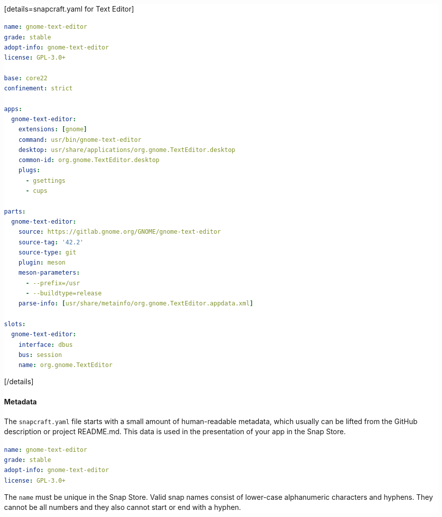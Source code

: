 [details=snapcraft.yaml for Text Editor]
```yaml
name: gnome-text-editor
grade: stable
adopt-info: gnome-text-editor
license: GPL-3.0+

base: core22
confinement: strict

apps:
  gnome-text-editor:
    extensions: [gnome]
    command: usr/bin/gnome-text-editor
    desktop: usr/share/applications/org.gnome.TextEditor.desktop
    common-id: org.gnome.TextEditor.desktop
    plugs:
      - gsettings
      - cups

parts:
  gnome-text-editor:
    source: https://gitlab.gnome.org/GNOME/gnome-text-editor
    source-tag: '42.2'
    source-type: git
    plugin: meson
    meson-parameters:
      - --prefix=/usr
      - --buildtype=release
    parse-info: [usr/share/metainfo/org.gnome.TextEditor.appdata.xml]

slots:
  gnome-text-editor:
    interface: dbus
    bus: session
    name: org.gnome.TextEditor
```
[/details]

#### Metadata

The `snapcraft.yaml` file starts with a small amount of human-readable metadata, which usually can be lifted from the GitHub description or project README.md. This data is used in the presentation of your app in the Snap Store.

```yaml
name: gnome-text-editor
grade: stable
adopt-info: gnome-text-editor
license: GPL-3.0+
```

The `name` must be unique in the Snap Store. Valid snap names consist of lower-case alphanumeric characters and hyphens. They cannot be all numbers and they also cannot start or end with a hyphen.
